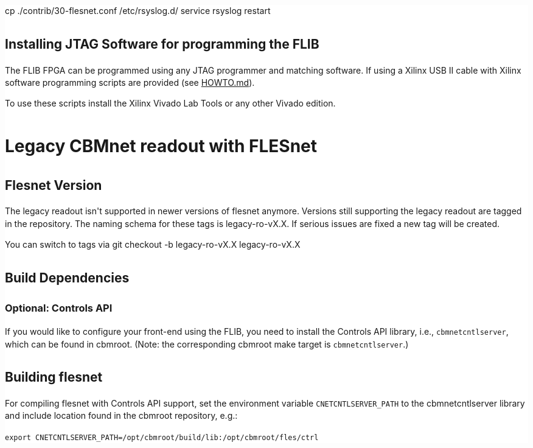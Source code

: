    cp ./contrib/30-flesnet.conf /etc/rsyslog.d/
   service rsyslog restart

Installing JTAG Software for programming the FLIB
-------------------------------------------------

The FLIB FPGA can be programmed using any JTAG programmer and matching
software. If using a Xilinx USB II cable with Xilinx software
programming scripts are provided (see [HOWTO.md](HOWTO.md)).

To use these scripts install the Xilinx Vivado Lab Tools or any other
Vivado edition.

Legacy CBMnet readout with FLESnet
==================================

Flesnet Version
---------------

The legacy readout isn't supported in newer versions of flesnet
anymore. Versions still supporting the legacy readout are tagged in
the repository. The naming schema for these tags is legacy-ro-vX.X. If
serious issues are fixed a new tag will be created.

You can switch to tags via
    git checkout -b legacy-ro-vX.X legacy-ro-vX.X


Build Dependencies
------------------

### Optional: Controls API

If you would like to configure your front-end using the FLIB, you need
to install the Controls API library, i.e., `cbmnetcntlserver`, which
can be found in cbmroot. (Note: the corresponding cbmroot make target
is `cbmnetcntlserver`.)


Building flesnet
----------------

For compiling flesnet with Controls API support, set the environment variable
`CNETCNTLSERVER_PATH` to the cbmnetcntlserver library and include location
found in the cbmroot repository, e.g.:

    export CNETCNTLSERVER_PATH=/opt/cbmroot/build/lib:/opt/cbmroot/fles/ctrl
